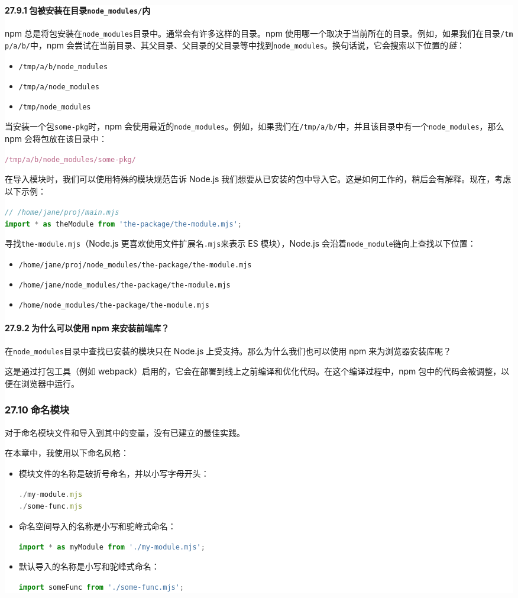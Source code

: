 #### 27.9.1 包被安装在目录`node_modules/`内

npm 总是将包安装在`node_modules`目录中。通常会有许多这样的目录。npm 使用哪一个取决于当前所在的目录。例如，如果我们在目录`/tmp/a/b/`中，npm 会尝试在当前目录、其父目录、父目录的父目录等中找到`node_modules`。换句话说，它会搜索以下位置的*链*：

+   `/tmp/a/b/node_modules`

+   `/tmp/a/node_modules`

+   `/tmp/node_modules`

当安装一个包`some-pkg`时，npm 会使用最近的`node_modules`。例如，如果我们在`/tmp/a/b/`中，并且该目录中有一个`node_modules`，那么 npm 会将包放在该目录中：

```js
/tmp/a/b/node_modules/some-pkg/
```

在导入模块时，我们可以使用特殊的模块规范告诉 Node.js 我们想要从已安装的包中导入它。这是如何工作的，稍后会有解释。现在，考虑以下示例：

```js
// /home/jane/proj/main.mjs
import * as theModule from 'the-package/the-module.mjs';
```

寻找`the-module.mjs`（Node.js 更喜欢使用文件扩展名`.mjs`来表示 ES 模块），Node.js 会沿着`node_module`链向上查找以下位置：

+   `/home/jane/proj/node_modules/the-package/the-module.mjs`

+   `/home/jane/node_modules/the-package/the-module.mjs`

+   `/home/node_modules/the-package/the-module.mjs`

#### 27.9.2 为什么可以使用 npm 来安装前端库？

在`node_modules`目录中查找已安装的模块只在 Node.js 上受支持。那么为什么我们也可以使用 npm 来为浏览器安装库呢？

这是通过打包工具（例如 webpack）启用的，它会在部署到线上之前编译和优化代码。在这个编译过程中，npm 包中的代码会被调整，以便在浏览器中运行。

### 27.10 命名模块

对于命名模块文件和导入到其中的变量，没有已建立的最佳实践。

在本章中，我使用以下命名风格：

+   模块文件的名称是破折号命名，并以小写字母开头：

    ```js
    ./my-module.mjs
    ./some-func.mjs
    ```

+   命名空间导入的名称是小写和驼峰式命名：

    ```js
    import * as myModule from './my-module.mjs';
    ```

+   默认导入的名称是小写和驼峰式命名：

    ```js
    import someFunc from './some-func.mjs';
    ```
